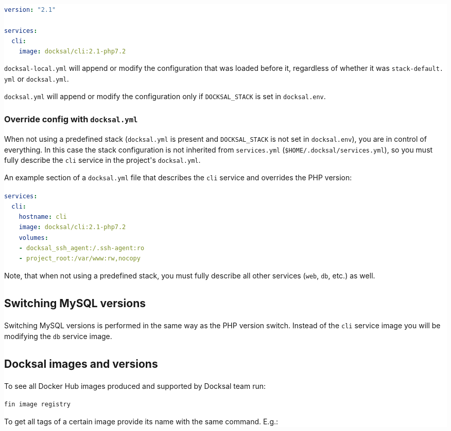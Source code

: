 ```yaml
version: "2.1"

services:
  cli:
    image: docksal/cli:2.1-php7.2
```

`docksal-local.yml` will append or modify the configuration that was loaded before it, regardless of whether it was 
`stack-default.yml` or `docksal.yml`.

`docksal.yml` will append or modify the configuration only if `DOCKSAL_STACK` is set in `docksal.env`.

### Override config with `docksal.yml`

When not using a predefined stack (`docksal.yml` is present and `DOCKSAL_STACK` is not set in `docksal.env`), 
you are in control of everything. In this case the stack configuration is not inherited from 
`services.yml` (`$HOME/.docksal/services.yml`), so you must fully describe the `cli` service in the project's `docksal.yml`.

An example section of a `docksal.yml` file that describes the `cli` service and overrides the PHP version:

```yaml
services:
  cli:
    hostname: cli
    image: docksal/cli:2.1-php7.2
    volumes:
    - docksal_ssh_agent:/.ssh-agent:ro
    - project_root:/var/www:rw,nocopy
```

Note, that when not using a predefined stack, you must fully describe all other services (`web`, `db`, etc.) as well.

<a name="mysql-version"></a>
## Switching MySQL versions

Switching MySQL versions is performed in the same way as the PHP version switch. 
Instead of the `cli` service image you will be modifying the `db` service image.

<a name="docksal-images"></a>
## Docksal images and versions

To see all Docker Hub images produced and supported by Docksal team run:

```bash
fin image registry
```

To get all tags of a certain image provide its name with the same command. E.g.:
